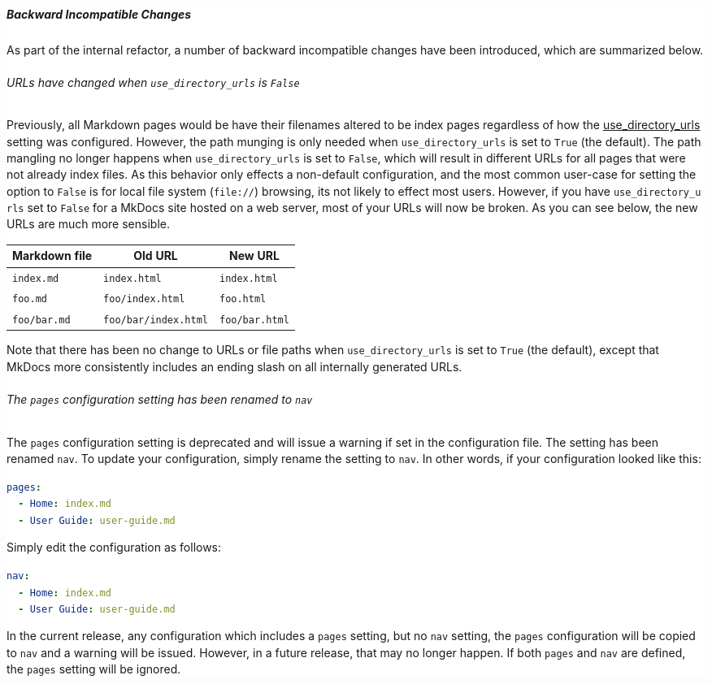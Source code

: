 [on_files]: ../dev-guide/plugins.md#on_files

##### Backward Incompatible Changes

As part of the internal refactor, a number of backward incompatible changes have
been introduced, which are summarized below.

###### URLs have changed when `use_directory_urls` is `False`

Previously, all Markdown pages would be have their filenames altered to be index
pages regardless of how the [use_directory_urls] setting was configured.
However, the path munging is only needed when `use_directory_urls` is set to
`True` (the default). The path mangling no longer happens when
`use_directory_urls` is set to `False`, which will result in different URLs for
all pages that were not already index files. As this behavior only effects a
non-default configuration, and the most common user-case for setting the option
to `False` is for local file system (`file://`) browsing, its not likely to
effect most users. However, if you have `use_directory_urls` set to `False`
for a MkDocs site hosted on a web server, most of your URLs will now be broken.
As you can see below, the new URLs are much more sensible.

Markdown file   | Old URL              | New URL
--------------- | -------------------- | --------------
`index.md`      | `index.html`         | `index.html`
`foo.md`        | `foo/index.html`     | `foo.html`
`foo/bar.md`    | `foo/bar/index.html` | `foo/bar.html`

Note that there has been no change to URLs or file paths when
`use_directory_urls` is set to `True` (the default), except that MkDocs more
consistently includes an ending slash on all internally generated URLs.

[use_directory_urls]: ../user-guide/configuration.md#use_directory_urls

###### The `pages` configuration setting has been renamed to `nav`

The `pages` configuration setting is deprecated and will issue a warning if set
in the configuration file. The setting has been renamed `nav`. To update your
configuration, simply rename the setting to `nav`. In other words, if your
configuration looked like this:

```yaml
pages:
  - Home: index.md
  - User Guide: user-guide.md
```

Simply edit the configuration as follows:

```yaml
nav:
  - Home: index.md
  - User Guide: user-guide.md
```

In the current release, any configuration which includes a `pages` setting, but
no `nav` setting, the `pages` configuration will be copied to `nav` and a
warning will be issued. However, in a future release, that may no longer happen.
If both `pages` and `nav` are defined, the `pages` setting will be ignored.


[ghp-import]: https://github.com/c-w/ghp-import/
[http.server]: https://docs.python.org/3/library/http.server.html
[watchdog]: https://pypi.org/project/watchdog/
[livereload]: https://pypi.org/project/livereload/
[tornado]: https://pypi.org/project/tornado/
[mkdocs-theme]: ../user-guide/choosing-your-theme.md#mkdocs
[rtd-theme]: ../user-guide/choosing-your-theme.md#readthedocs
[ga4]: https://support.google.com/analytics/answer/9744165?hl=en
[lunrpy-docs]: http://lunr.readthedocs.io/
[prebuildindex-docs]: ../user-guide/configuration.md#prebuild_index
[upstream]: https://github.com/rtfd/sphinx_rtd_theme/
[rtd-docs]: ../user-guide/choosing-your-theme.md#readthedocs
[Bootswatch 4.1]: https://getbootstrap.com/docs/4.1/getting-started/introduction/
[directory-urls]: ../user-guide/configuration.md#use_directory_urls
[base_url]: ../dev-guide/themes.md#base_url
[url]: ../dev-guide/themes.md#url
[MultiMarkdown style meta-data documentation]: ../user-guide/writing-your-docs.md#multimarkdown-style-meta-data
[YAML style meta-data documentation]: ../user-guide/writing-your-docs.md#yaml-style-meta-data
[search config]: ../user-guide/configuration.md#search
[search and themes]: ../dev-guide/themes.md#search-and-themes
[Plugin API]: ../dev-guide/plugins.md
[plugin_config]: ../user-guide/configuration.md#plugins
[Theme Configuration]: ../dev-guide/themes.md#theme-configuration
[theme]: ../user-guide/configuration.md#theme
[custom_dir]: ../user-guide/configuration.md#custom_dir
[page]: ../dev-guide/themes.md#page
[configuration]: ../user-guide/configuration.md
[blocks]: ../user-guide/customizing-your-theme.md#overriding-template-blocks
[layout]: ../user-guide/writing-your-docs.md#file-layout
[MkDocs Bootstrap]: https://mkdocs.github.io/mkdocs-bootstrap/
[MkDocs Bootswatch]: https://mkdocs.github.io/mkdocs-bootswatch/
[Customizing Your Theme]: ../user-guide/customizing-your-theme.md
[Custom themes]: ../dev-guide/themes.md
[site_description]: ../user-guide/configuration.md#site_description
[site_author]: ../user-guide/configuration.md#site_author
[ReadTheDocs]: ../user-guide/choosing-your-theme.md#readthedocs
[future release]: https://github.com/mkdocs/mkdocs/pull/481
[site_dir]: ../user-guide/configuration.md#site_dir
[new way]: ../user-guide/writing-your-docs.md#configure-pages-and-navigation
[lunr.js]: https://lunrjs.com/
[supporting search]: ../dev-guide/themes.md#search-and-themes
[Click]: https://click.palletsprojects.com/
[extra_javascript]: ../user-guide/configuration.md#extra_javascript
[extra_css]: ../user-guide/configuration.md#extra_css
[extra_templates]: ../user-guide/configuration.md#extra_templates
[global variables]: ../dev-guide/themes.md#global-context
[extra config]: ../user-guide/configuration.md#extra
[Markdown extension configuration options]: ../user-guide/configuration.md#markdown_extensions
[wheels]: https://pythonwheels.com/
[Version 1.6.1]: https://github.com/mkdocs/mkdocs/releases/tag/1.6.1
[Version 1.6.0]: https://github.com/mkdocs/mkdocs/releases/tag/1.6.0
[Version 1.5.3]: https://github.com/mkdocs/mkdocs/releases/tag/1.5.3
[Version 1.5.2]: https://github.com/mkdocs/mkdocs/releases/tag/1.5.2
[Version 1.5.1]: https://github.com/mkdocs/mkdocs/releases/tag/1.5.1
[Version 1.5.0]: https://github.com/mkdocs/mkdocs/releases/tag/1.5.0
[Version 1.4.3]: https://github.com/mkdocs/mkdocs/releases/tag/1.4.3
[Version 1.4.2]: https://github.com/mkdocs/mkdocs/releases/tag/1.4.2
[Version 1.4.1]: https://github.com/mkdocs/mkdocs/releases/tag/1.4.1
[Version 1.4.0]: https://github.com/mkdocs/mkdocs/releases/tag/1.4.0
[Version 1.3.1]: https://github.com/mkdocs/mkdocs/releases/tag/1.3.1
[Version 1.3.0]: https://github.com/mkdocs/mkdocs/releases/tag/1.3.0
[Version 1.2.4]: https://github.com/mkdocs/mkdocs/releases/tag/1.2.4
[Version 1.2.3]: https://github.com/mkdocs/mkdocs/releases/tag/1.2.3
[Version 1.2.2]: https://github.com/mkdocs/mkdocs/releases/tag/1.2.2
[Version 1.2.1]: https://github.com/mkdocs/mkdocs/releases/tag/1.2.1
[Version 1.2]: https://github.com/mkdocs/mkdocs/releases/tag/1.2
[Version 1.1.2]: https://github.com/mkdocs/mkdocs/releases/tag/1.1.2
[Version 1.1.1]: https://github.com/mkdocs/mkdocs/releases/tag/1.1.1
[Version 1.1]: https://github.com/mkdocs/mkdocs/releases/tag/1.1
[Version 1.0.4]: https://github.com/mkdocs/mkdocs/releases/tag/1.0.4
[Version 1.0.3]: https://github.com/mkdocs/mkdocs/releases/tag/1.0.3
[Version 1.0.2]: https://github.com/mkdocs/mkdocs/releases/tag/1.0.2
[Version 1.0.1]: https://github.com/mkdocs/mkdocs/releases/tag/1.0.1
[Version 1.0]: https://github.com/mkdocs/mkdocs/releases/tag/1.0
[Version 0.17.5]: https://github.com/mkdocs/mkdocs/releases/tag/0.17.5
[Version 0.17.4]: https://github.com/mkdocs/mkdocs/releases/tag/0.17.4
[Version 0.17.3]: https://github.com/mkdocs/mkdocs/releases/tag/0.17.3
[Version 0.17.2]: https://github.com/mkdocs/mkdocs/releases/tag/0.17.2
[Version 0.17.1]: https://github.com/mkdocs/mkdocs/releases/tag/0.17.1
[Version 0.17.0]: https://github.com/mkdocs/mkdocs/releases/tag/0.17.0
[Version 0.16.3]: https://github.com/mkdocs/mkdocs/releases/tag/0.16.3
[Version 0.16.2]: https://github.com/mkdocs/mkdocs/releases/tag/0.16.2
[Version 0.16.1]: https://github.com/mkdocs/mkdocs/releases/tag/0.16.1
[Version 0.16]: https://github.com/mkdocs/mkdocs/releases/tag/0.16
[Version 0.15.3]: https://github.com/mkdocs/mkdocs/releases/tag/0.15.3
[Version 0.15.2]: https://github.com/mkdocs/mkdocs/releases/tag/0.15.2
[Version 0.15.1]: https://github.com/mkdocs/mkdocs/releases/tag/0.15.1
[Version 0.15.0]: https://github.com/mkdocs/mkdocs/releases/tag/0.15.0
[Version 0.14.0]: https://github.com/mkdocs/mkdocs/releases/tag/0.14.0
[Version 0.13.3]: https://github.com/mkdocs/mkdocs/releases/tag/0.13.3
[Version 0.13.2]: https://github.com/mkdocs/mkdocs/releases/tag/0.13.2
[Version 0.13.1]: https://github.com/mkdocs/mkdocs/releases/tag/0.13.1
[Version 0.13.0]: https://github.com/mkdocs/mkdocs/releases/tag/0.13.0
[Version 0.12.2]: https://github.com/mkdocs/mkdocs/releases/tag/0.12.2
[Version 0.12.1]: https://github.com/mkdocs/mkdocs/releases/tag/0.12.1
[Version 0.12.0]: https://github.com/mkdocs/mkdocs/releases/tag/0.12.0
[Version 0.11.1]: https://github.com/mkdocs/mkdocs/releases/tag/0.11.1
[Version 0.11.0]: https://github.com/mkdocs/mkdocs/releases/tag/0.11.0
[Version 0.10.0]: https://github.com/mkdocs/mkdocs/releases/tag/0.10.0